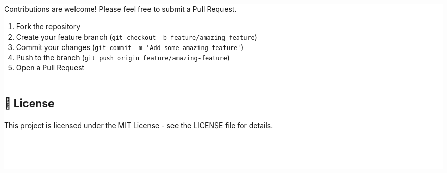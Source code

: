 
Contributions are welcome! Please feel free to submit a Pull Request.


1. Fork the repository
2. Create your feature branch (`git checkout -b feature/amazing-feature`)
3. Commit your changes (`git commit -m 'Add some amazing feature'`)
4. Push to the branch (`git push origin feature/amazing-feature`)
5. Open a Pull Request

---


## 📄 License


This project is licensed under the MIT License - see the LICENSE file for details.
```



